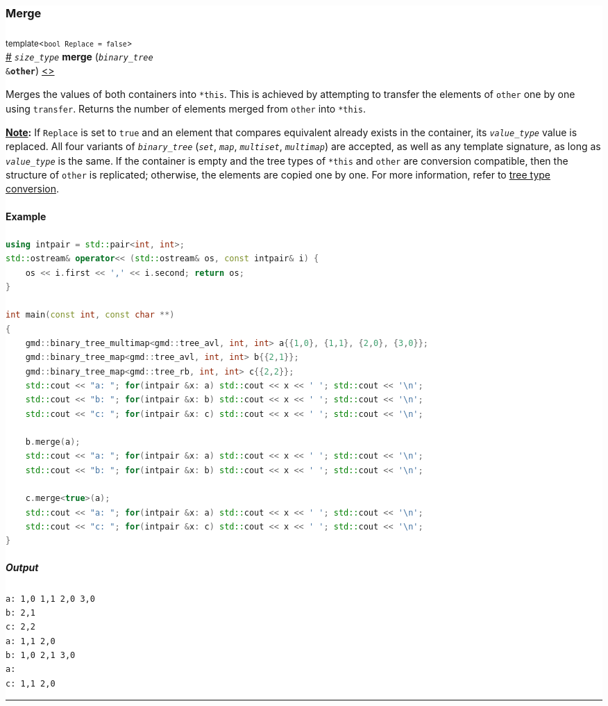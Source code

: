 
### Merge

<sub>template<<code>bool Replace = false</code>></sub><br>
<a name="merge-" href="#merge-">#</a> *`size_type`* **merge** (<code><i>binary_tree</i> &<b>other</b></code>) [<>](../../../src/binary_tree/base.hpp#L)

Merges the values of both containers into `*this`. This is achieved by attempting to transfer the elements of `other` one by one using `transfer`.
Returns the number of elements merged from `other` into `*this`.

**<u>Note</u>:** If `Replace` is set to `true` and an element that compares equivalent already exists in the container, its *`value_type`* value is replaced.
All four variants of *`binary_tree`* (*`set`*, *`map`*, *`multiset`*, *`multimap`*) are accepted, as well as any template signature, as long as *`value_type`* is the same. If the container is empty and the tree types of `*this` and `other` are conversion compatible, then the structure of `other` is replicated; otherwise, the elements are copied one by one. For more information, refer to [tree type conversion](../tree.md#type-conversion).

#### Example
```cpp
using intpair = std::pair<int, int>;
std::ostream& operator<< (std::ostream& os, const intpair& i) {
	os << i.first << ',' << i.second; return os;
}

int main(const int, const char **)
{
	gmd::binary_tree_multimap<gmd::tree_avl, int, int> a{{1,0}, {1,1}, {2,0}, {3,0}};
	gmd::binary_tree_map<gmd::tree_avl, int, int> b{{2,1}};
	gmd::binary_tree_map<gmd::tree_rb, int, int> c{{2,2}};
	std::cout << "a: "; for(intpair &x: a) std::cout << x << ' '; std::cout << '\n';
	std::cout << "b: "; for(intpair &x: b) std::cout << x << ' '; std::cout << '\n';
	std::cout << "c: "; for(intpair &x: c) std::cout << x << ' '; std::cout << '\n';

	b.merge(a);
	std::cout << "a: "; for(intpair &x: a) std::cout << x << ' '; std::cout << '\n';
	std::cout << "b: "; for(intpair &x: b) std::cout << x << ' '; std::cout << '\n';

	c.merge<true>(a);
	std::cout << "a: "; for(intpair &x: a) std::cout << x << ' '; std::cout << '\n';
	std::cout << "c: "; for(intpair &x: c) std::cout << x << ' '; std::cout << '\n';
}
```
##### Output
```
a: 1,0 1,1 2,0 3,0
b: 2,1
c: 2,2
a: 1,1 2,0
b: 1,0 2,1 3,0
a:
c: 1,1 2,0
```

---